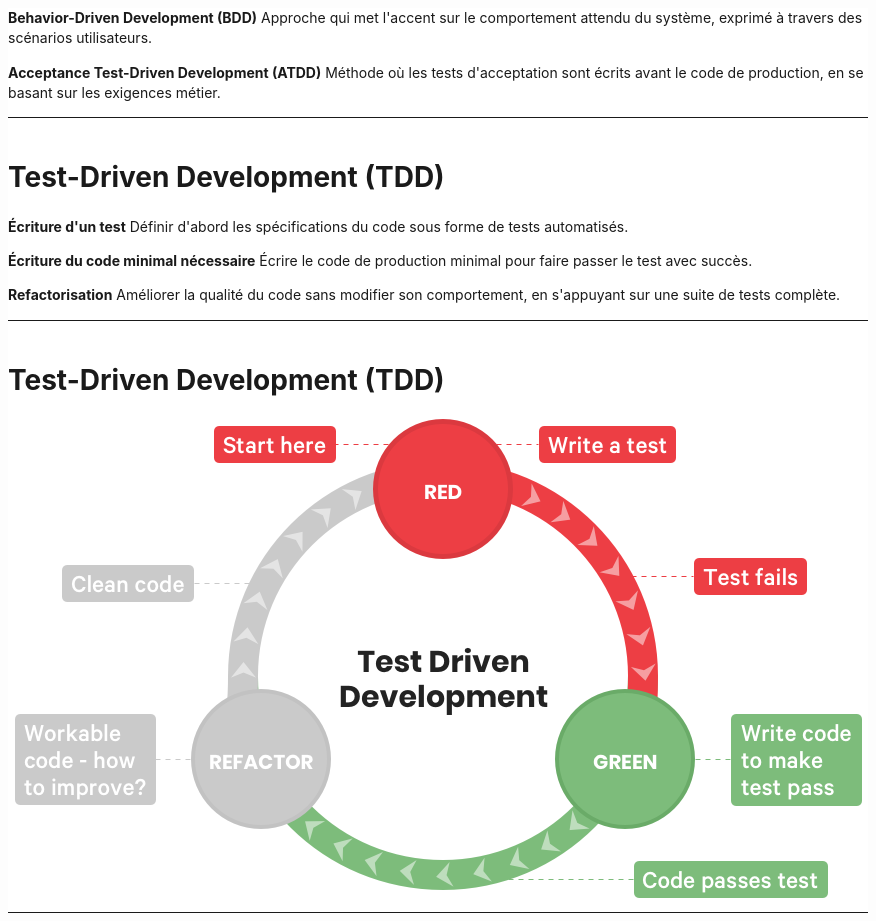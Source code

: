 **Behavior-Driven Development (BDD)**
Approche qui met l'accent sur le comportement attendu du système, exprimé à travers des scénarios utilisateurs.

**Acceptance Test-Driven Development (ATDD)**
Méthode où les tests d'acceptation sont écrits avant le code de production, en se basant sur les exigences métier.

---
# Test-Driven Development (TDD)

**Écriture d'un test**
Définir d'abord les spécifications du code sous forme de tests automatisés.

**Écriture du code minimal nécessaire**
Écrire le code de production minimal pour faire passer le test avec succès.

**Refactorisation**
Améliorer la qualité du code sans modifier son comportement, en s'appuyant sur une suite de tests complète.

---
# Test-Driven Development (TDD)
<style>
img[alt~="tdd"] {
  display: block;
  margin: 0 auto;
}
</style>

![tdd](resources/4.1.tdd-cycle.png)

---